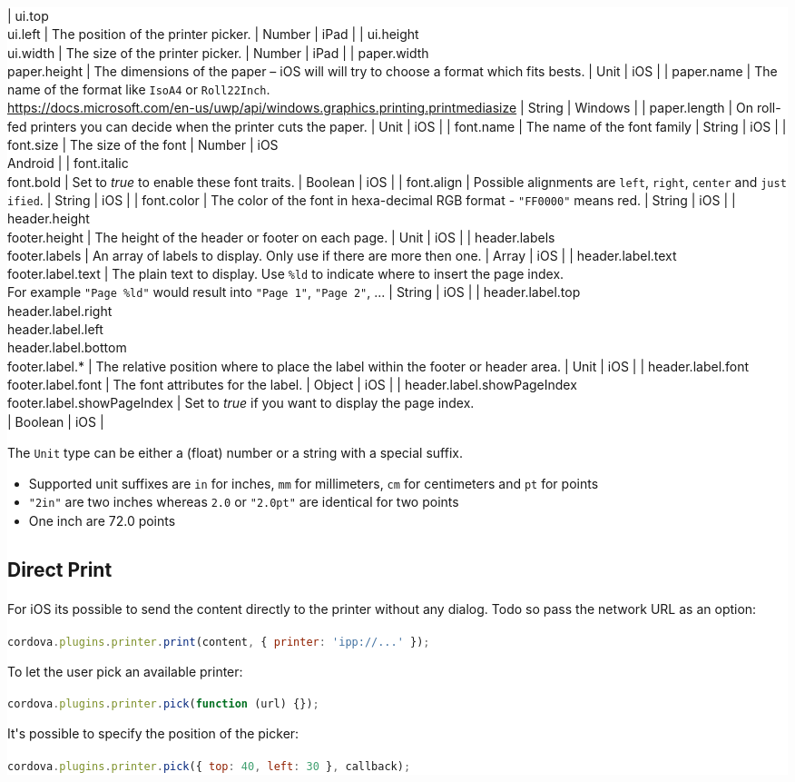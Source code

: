 | ui.top<br>ui.left | The position of the printer picker. | Number | iPad |
| ui.height<br>ui.width | The size of the printer picker. | Number | iPad |
| paper.width<br>paper.height | The dimensions of the paper – iOS will will try to choose a format which fits bests. | Unit | iOS |
| paper.name | The name of the format like `IsoA4` or `Roll22Inch`.<br>https://docs.microsoft.com/en-us/uwp/api/windows.graphics.printing.printmediasize | String | Windows |
| paper.length | On roll-fed printers you can decide when the printer cuts the paper. | Unit | iOS |
| font.name | The name of the font family | String | iOS |
| font.size | The size of the font | Number | iOS<br>Android |
| font.italic<br>font.bold | Set to _true_ to enable these font traits. | Boolean | iOS |
| font.align | Possible alignments are `left`, `right`, `center` and `justified`. | String | iOS |
| font.color | The color of the font in hexa-decimal RGB format - `"FF0000"` means red. | String | iOS |
| header.height<br>footer.height | The height of the header or footer on each page. | Unit | iOS |
| header.labels<br>footer.labels | An array of labels to display. Only use if there are more then one. | Array | iOS |
| header.label.text<br>footer.label.text | The plain text to display. Use `%ld` to indicate where to insert the page index.<br>For example `"Page %ld"` would result into `"Page 1"`, `"Page 2"`, ... | String | iOS |
| header.label.top<br>header.label.right<br>header.label.left<br>header.label.bottom<br>footer.label.* | The relative position where to place the label within the footer or header area. | Unit | iOS |
| header.label.font<br>footer.label.font | The font attributes for the label. | Object | iOS |
| header.label.showPageIndex<br>footer.label.showPageIndex | Set to _true_ if you want to display the page index.<br> | Boolean | iOS |

The `Unit` type can be either a (float) number or a string with a special suffix.

- Supported unit suffixes are `in` for inches, `mm` for millimeters, `cm` for centimeters and `pt` for points
- `"2in"` are two inches whereas `2.0` or `"2.0pt"` are identical for two points
- One inch are 72.0 points

## Direct Print

For iOS its possible to send the content directly to the printer without any dialog. Todo so pass the network URL as an option:

```javascript
cordova.plugins.printer.print(content, { printer: 'ipp://...' });
```

To let the user pick an available printer:

```javascript
cordova.plugins.printer.pick(function (url) {});
```

It's possible to specify the position of the picker:

```javascript
cordova.plugins.printer.pick({ top: 40, left: 30 }, callback);
```
